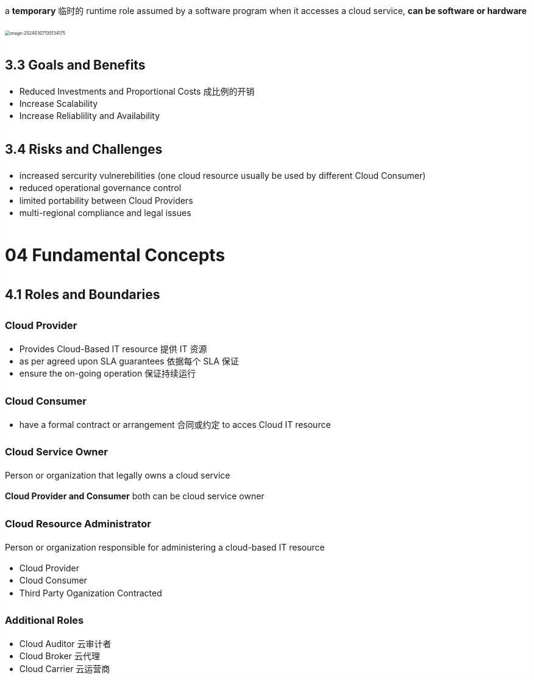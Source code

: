 a **temporary** 临时的 runtime role assumed by a software program when it accesses a cloud service, **can be software or hardware**

<img src="https://cdn.jsdelivr.net/gh/chousinbin/Image/202403071351264.png" alt="image-20240307135134175" style="zoom:50%;" />

## 3.3 Goals and Benefits

- Reduced Investments and Proportional Costs 成比例的开销
- Increase Scalability
- Increase Reliablility and Availability

## 3.4 Risks and Challenges

- increased sercurity vulnerebilities (one cloud resource usually be used by different Cloud Consumer)
- reduced operational governance control
- limited portability between Cloud Providers
- multi-regional compliance and legal issues

# 04 Fundamental Concepts

## 4.1 Roles and Boundaries

### Cloud Provider

- Provides Cloud-Based IT resource 提供 IT 资源
- as per agreed upon SLA guarantees 依据每个 SLA 保证
- ensure the on-going operation 保证持续运行

### Cloud Consumer

- have a formal contract or arrangement 合同或约定 to acces  Cloud IT resource

### Cloud Service Owner

Person or organization that legally owns a cloud service

**Cloud Provider and Consumer** both can be cloud service owner

### Cloud Resource Administrator

Person or organization responsible for administering a cloud-based IT resource 

- Cloud Provider
- Cloud Consumer
- Third Party Oganization Contracted

### Additional Roles

- Cloud Auditor 云审计者
- Cloud Broker 云代理
- Cloud Carrier 云运营商
